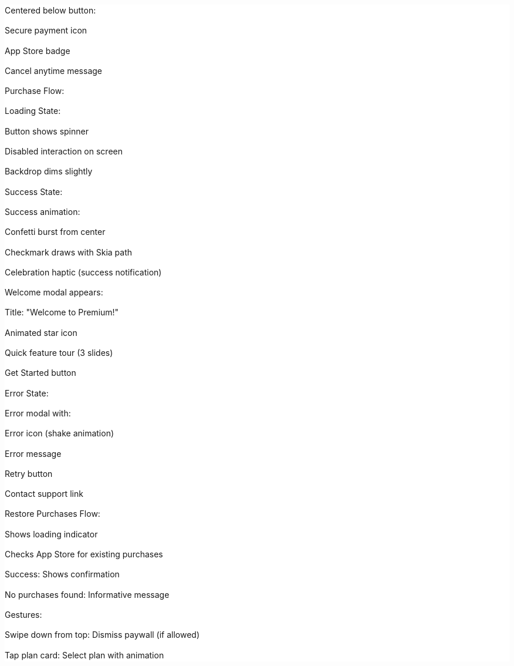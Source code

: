 Centered below button:

Secure payment icon

App Store badge

Cancel anytime message

Purchase Flow:

Loading State:

Button shows spinner

Disabled interaction on screen

Backdrop dims slightly

Success State:

Success animation:

Confetti burst from center

Checkmark draws with Skia path

Celebration haptic (success notification)

Welcome modal appears:

Title: "Welcome to Premium!"

Animated star icon

Quick feature tour (3 slides)

Get Started button

Error State:

Error modal with:

Error icon (shake animation)

Error message

Retry button

Contact support link

Restore Purchases Flow:

Shows loading indicator

Checks App Store for existing purchases

Success: Shows confirmation

No purchases found: Informative message

Gestures:

Swipe down from top: Dismiss paywall (if allowed)

Tap plan card: Select plan with animation
